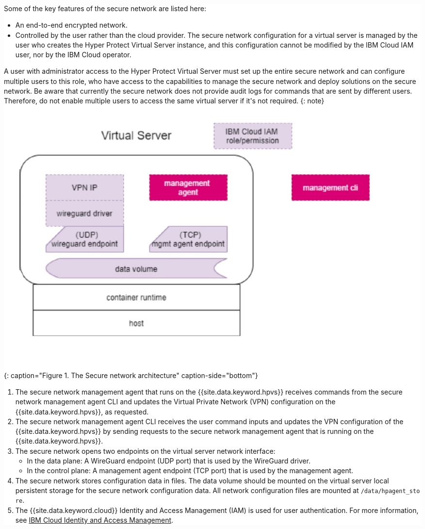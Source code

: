 Some of the key features of the secure network are listed here:
- An end-to-end encrypted network.
- Controlled by the user rather than the cloud provider. The secure network configuration for a virtual server is managed by the user who creates the Hyper Protect Virtual Server instance, and this configuration cannot be modified by the IBM Cloud IAM user, nor by the IBM Cloud operator.


A user with administrator access to the Hyper Protect Virtual Server must set up the entire secure network and can configure multiple users to this role, who have access to the capabilities to manage the secure network and deploy solutions on the secure network. Be aware that currently the secure network does not provide audit logs for commands that are sent by different users. Therefore, do not enable multiple users to access the same virtual server if it's not required.
{: note}


![Secure network architecture diagram](image/secure_network_arch.png "Secure network architecture"){: caption="Figure 1. The Secure network architecture" caption-side="bottom"}


1. The secure network management agent that runs on the {{site.data.keyword.hpvs}} receives commands from the secure network management agent CLI and updates the Virtual Private Network (VPN)  configuration on the {{site.data.keyword.hpvs}}, as requested.
2. The secure network management agent CLI receives the user command inputs and updates the VPN configuration of the {{site.data.keyword.hpvs}} by sending  requests to the secure network management agent that is running on the {{site.data.keyword.hpvs}}.
3. The secure network opens two endpoints on the virtual server network interface:    
   - In the data plane: A WireGuard endpoint (UDP port) that is used by the WireGuard driver.
   - In the control plane: A management agent endpoint (TCP port) that is used by the management agent.     
4. The secure network stores configuration data in files. The data volume should be mounted on the virtual server local persistent storage for the  secure network configuration data. All network configuration files are mounted at `/data/hpagent_store`.
5. The {{site.data.keyword.cloud}} Identity and Access Management (IAM) is used for user authentication. For more information, see [IBM Cloud  Identity and Access Management](https://cloud.ibm.com/docs/account?topic=account-iamoverview).
